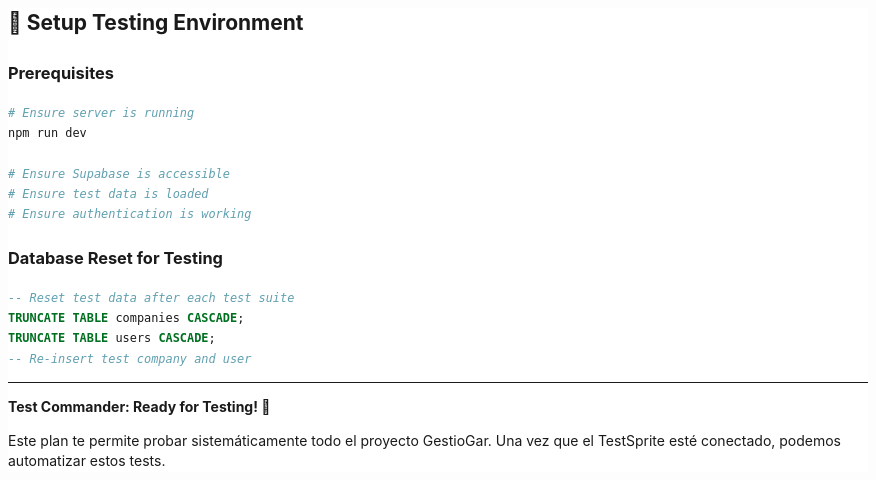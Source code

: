 
## 🔧 Setup Testing Environment

### **Prerequisites**
```bash
# Ensure server is running
npm run dev

# Ensure Supabase is accessible
# Ensure test data is loaded
# Ensure authentication is working
```

### **Database Reset for Testing**
```sql
-- Reset test data after each test suite
TRUNCATE TABLE companies CASCADE;
TRUNCATE TABLE users CASCADE;
-- Re-insert test company and user
```

---

**Test Commander: Ready for Testing! 🚀**

Este plan te permite probar sistemáticamente todo el proyecto GestioGar. Una vez que el TestSprite esté conectado, podemos automatizar estos tests.

